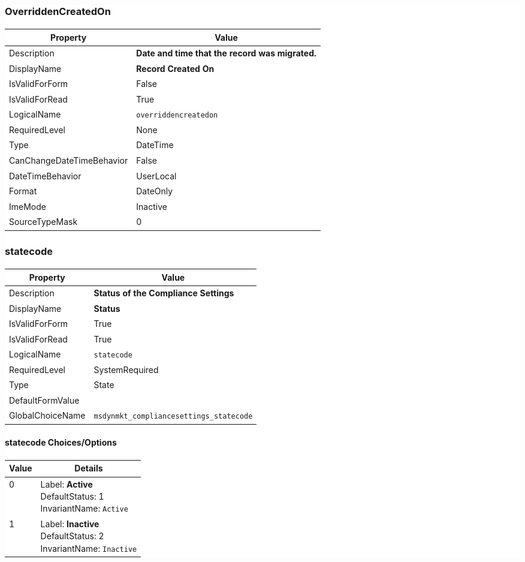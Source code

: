 ### <a name="BKMK_OverriddenCreatedOn"></a> OverriddenCreatedOn

|Property|Value|
|---|---|
|Description|**Date and time that the record was migrated.**|
|DisplayName|**Record Created On**|
|IsValidForForm|False|
|IsValidForRead|True|
|LogicalName|`overriddencreatedon`|
|RequiredLevel|None|
|Type|DateTime|
|CanChangeDateTimeBehavior|False|
|DateTimeBehavior|UserLocal|
|Format|DateOnly|
|ImeMode|Inactive|
|SourceTypeMask|0|

### <a name="BKMK_statecode"></a> statecode

|Property|Value|
|---|---|
|Description|**Status of the Compliance Settings**|
|DisplayName|**Status**|
|IsValidForForm|True|
|IsValidForRead|True|
|LogicalName|`statecode`|
|RequiredLevel|SystemRequired|
|Type|State|
|DefaultFormValue||
|GlobalChoiceName|`msdynmkt_compliancesettings_statecode`|

#### statecode Choices/Options

|Value|Details|
|---|---|
|0|Label: **Active**<br />DefaultStatus: 1<br />InvariantName: `Active`|
|1|Label: **Inactive**<br />DefaultStatus: 2<br />InvariantName: `Inactive`|
